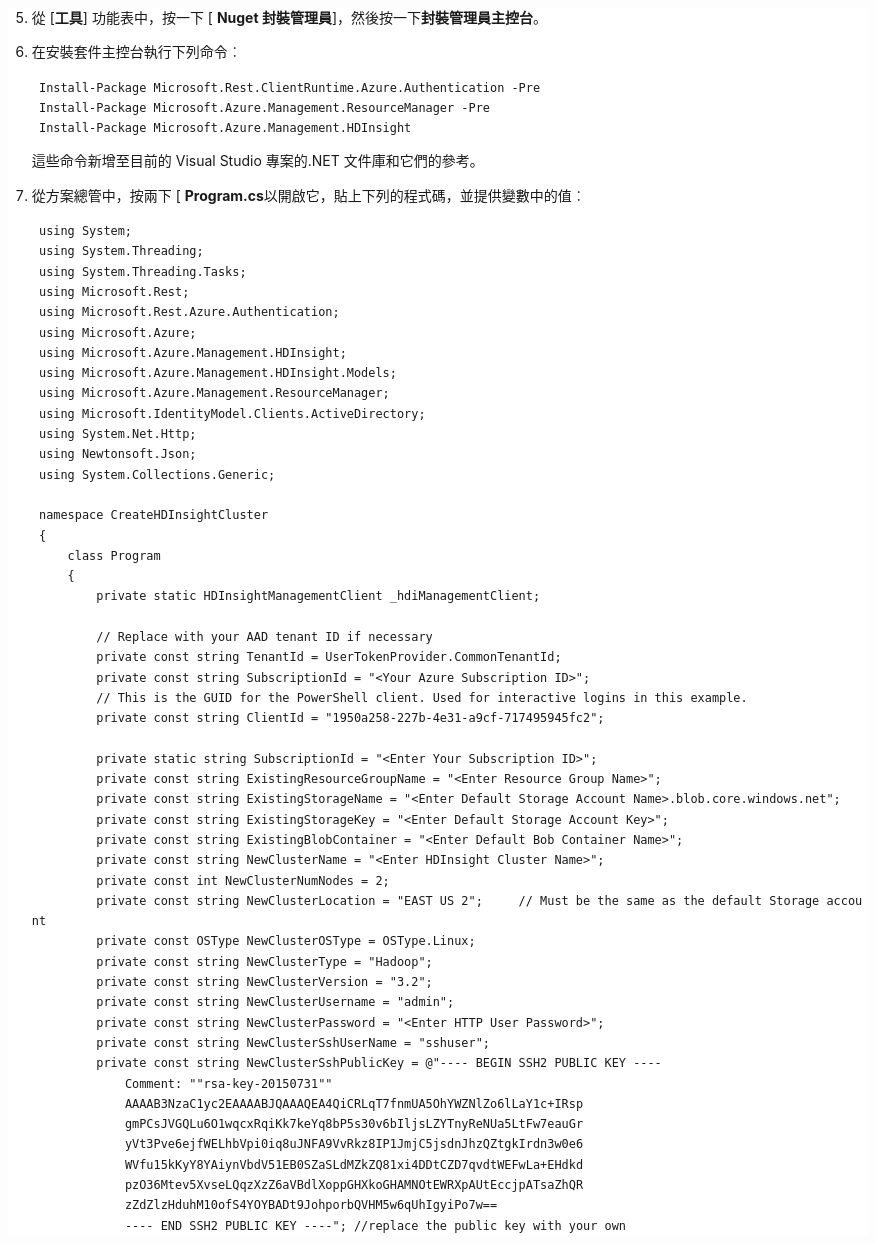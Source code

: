 5. 從 [**工具**] 功能表中，按一下 [ **Nuget 封裝管理員**]，然後按一下**封裝管理員主控台**。

6. 在安裝套件主控台執行下列命令︰

        Install-Package Microsoft.Rest.ClientRuntime.Azure.Authentication -Pre
        Install-Package Microsoft.Azure.Management.ResourceManager -Pre
        Install-Package Microsoft.Azure.Management.HDInsight

    這些命令新增至目前的 Visual Studio 專案的.NET 文件庫和它們的參考。

6. 從方案總管中，按兩下 [ **Program.cs**以開啟它，貼上下列的程式碼，並提供變數中的值︰

        using System;
        using System.Threading;
        using System.Threading.Tasks;
        using Microsoft.Rest;
        using Microsoft.Rest.Azure.Authentication;
        using Microsoft.Azure;
        using Microsoft.Azure.Management.HDInsight;
        using Microsoft.Azure.Management.HDInsight.Models;
        using Microsoft.Azure.Management.ResourceManager;
        using Microsoft.IdentityModel.Clients.ActiveDirectory;
        using System.Net.Http;
        using Newtonsoft.Json;
        using System.Collections.Generic;

        namespace CreateHDInsightCluster
        {
            class Program
            {
                private static HDInsightManagementClient _hdiManagementClient;

                // Replace with your AAD tenant ID if necessary
                private const string TenantId = UserTokenProvider.CommonTenantId; 
                private const string SubscriptionId = "<Your Azure Subscription ID>";
                // This is the GUID for the PowerShell client. Used for interactive logins in this example.
                private const string ClientId = "1950a258-227b-4e31-a9cf-717495945fc2";

                private static string SubscriptionId = "<Enter Your Subscription ID>";
                private const string ExistingResourceGroupName = "<Enter Resource Group Name>";
                private const string ExistingStorageName = "<Enter Default Storage Account Name>.blob.core.windows.net";
                private const string ExistingStorageKey = "<Enter Default Storage Account Key>";
                private const string ExistingBlobContainer = "<Enter Default Bob Container Name>";
                private const string NewClusterName = "<Enter HDInsight Cluster Name>";
                private const int NewClusterNumNodes = 2;
                private const string NewClusterLocation = "EAST US 2";     // Must be the same as the default Storage account
                private const OSType NewClusterOSType = OSType.Linux;
                private const string NewClusterType = "Hadoop";
                private const string NewClusterVersion = "3.2";
                private const string NewClusterUsername = "admin";
                private const string NewClusterPassword = "<Enter HTTP User Password>";
                private const string NewClusterSshUserName = "sshuser";
                private const string NewClusterSshPublicKey = @"---- BEGIN SSH2 PUBLIC KEY ----
                    Comment: ""rsa-key-20150731""
                    AAAAB3NzaC1yc2EAAAABJQAAAQEA4QiCRLqT7fnmUA5OhYWZNlZo6lLaY1c+IRsp
                    gmPCsJVGQLu6O1wqcxRqiKk7keYq8bP5s30v6bIljsLZYTnyReNUa5LtFw7eauGr
                    yVt3Pve6ejfWELhbVpi0iq8uJNFA9VvRkz8IP1JmjC5jsdnJhzQZtgkIrdn3w0e6
                    WVfu15kKyY8YAiynVbdV51EB0SZaSLdMZkZQ81xi4DDtCZD7qvdtWEFwLa+EHdkd
                    pzO36Mtev5XvseLQqzXzZ6aVBdlXoppGHXkoGHAMNOtEWRXpAUtEccjpATsaZhQR
                    zZdZlzHduhM10ofS4YOYBADt9JohporbQVHM5w6qUhIgyiPo7w==
                    ---- END SSH2 PUBLIC KEY ----"; //replace the public key with your own
